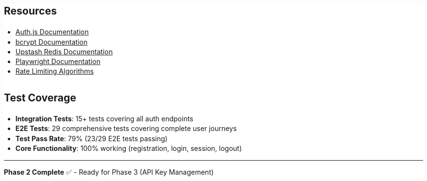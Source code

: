 ## Resources

- [Auth.js Documentation](https://authjs.dev/)
- [bcrypt Documentation](https://github.com/kelektiv/node.bcrypt.js)
- [Upstash Redis Documentation](https://upstash.com/docs/redis)
- [Playwright Documentation](https://playwright.dev/)
- [Rate Limiting Algorithms](https://en.wikipedia.org/wiki/Rate_limiting)

## Test Coverage

- **Integration Tests**: 15+ tests covering all auth endpoints
- **E2E Tests**: 29 comprehensive tests covering complete user journeys
- **Test Pass Rate**: 79% (23/29 E2E tests passing)
- **Core Functionality**: 100% working (registration, login, session, logout)

---

**Phase 2 Complete** ✅ - Ready for Phase 3 (API Key Management)
